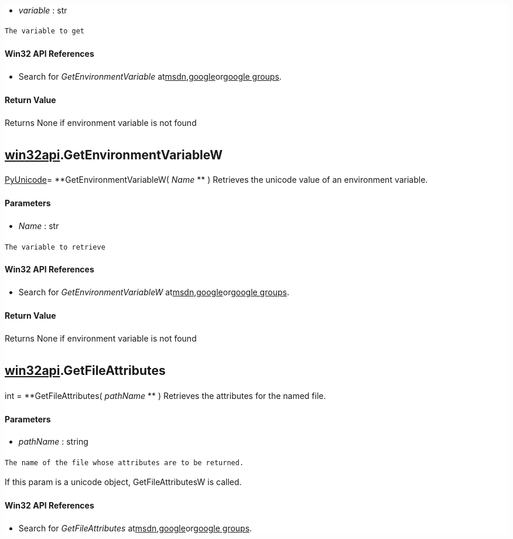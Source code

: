 
  -  *variable* : str

    The variable to get

#### Win32 API References


  - Search for *GetEnvironmentVariable* at[msdn](README.md#http://search.msdn.microsoft.com/search/results.aspx?view=msdn&query=getenvironmentvariable),[google](README.md#http://www.google.com/search?q=getenvironmentvariable)or[google groups](README.md#http://groups.google.com/groups?q=getenvironmentvariable).

#### Return Value
Returns None if environment variable is not found

## [win32api](README.md#win32api).GetEnvironmentVariableW

[PyUnicode](README.md#pyunicode)= **GetEnvironmentVariableW( *Name* ** )
Retrieves the unicode value of an environment variable.

#### Parameters


  -  *Name* : str

    The variable to retrieve

#### Win32 API References


  - Search for *GetEnvironmentVariableW* at[msdn](README.md#http://search.msdn.microsoft.com/search/results.aspx?view=msdn&query=getenvironmentvariablew),[google](README.md#http://www.google.com/search?q=getenvironmentvariablew)or[google groups](README.md#http://groups.google.com/groups?q=getenvironmentvariablew).

#### Return Value
Returns None if environment variable is not found

## [win32api](README.md#win32api).GetFileAttributes

int = **GetFileAttributes( *pathName* ** )
Retrieves the attributes for the named file.

#### Parameters


  -  *pathName* : string

    The name of the file whose attributes are to be returned. 

If this param is a unicode object, GetFileAttributesW is called.

#### Win32 API References


  - Search for *GetFileAttributes* at[msdn](README.md#http://search.msdn.microsoft.com/search/results.aspx?view=msdn&query=getfileattributes),[google](README.md#http://www.google.com/search?q=getfileattributes)or[google groups](README.md#http://groups.google.com/groups?q=getfileattributes).
